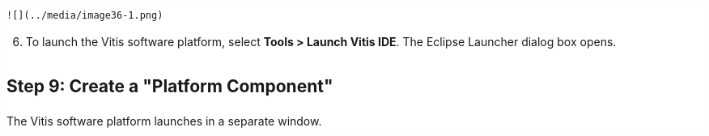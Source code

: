     ![](../media/image36-1.png)

6. To launch the Vitis software platform, select **Tools > Launch Vitis IDE**. The Eclipse Launcher dialog box opens.

## Step 9: Create a "Platform Component"

The Vitis software platform launches in a separate window.